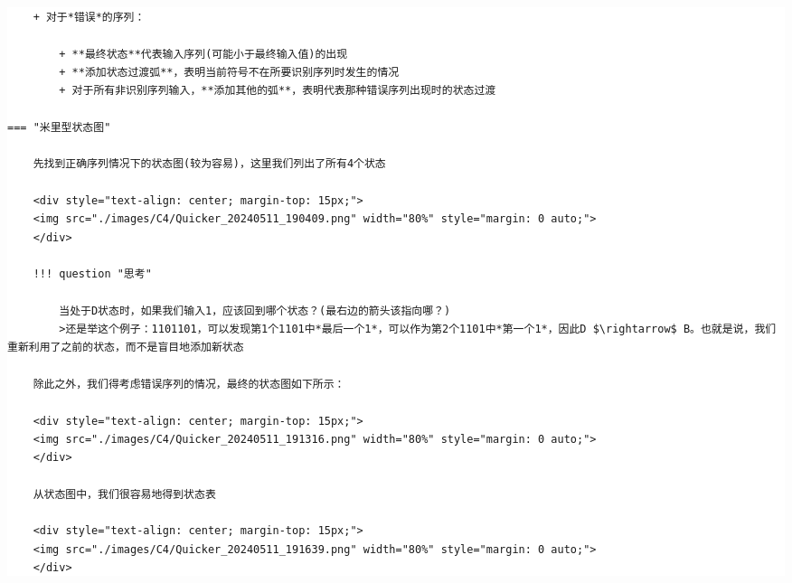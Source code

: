 		+ 对于*错误*的序列：

			+ **最终状态**代表输入序列(可能小于最终输入值)的出现
			+ **添加状态过渡弧**，表明当前符号不在所要识别序列时发生的情况
			+ 对于所有非识别序列输入，**添加其他的弧**，表明代表那种错误序列出现时的状态过渡

	=== "米里型状态图"

		先找到正确序列情况下的状态图(较为容易)，这里我们列出了所有4个状态

		<div style="text-align: center; margin-top: 15px;">
		<img src="./images/C4/Quicker_20240511_190409.png" width="80%" style="margin: 0 auto;">
		</div>

		!!! question "思考"

			当处于D状态时，如果我们输入1，应该回到哪个状态？(最右边的箭头该指向哪？)
			>还是举这个例子：1101101，可以发现第1个1101中*最后一个1*，可以作为第2个1101中*第一个1*，因此D $\rightarrow$ B。也就是说，我们重新利用了之前的状态，而不是盲目地添加新状态

		除此之外，我们得考虑错误序列的情况，最终的状态图如下所示：

		<div style="text-align: center; margin-top: 15px;">
		<img src="./images/C4/Quicker_20240511_191316.png" width="80%" style="margin: 0 auto;">
		</div>

		从状态图中，我们很容易地得到状态表
	
		<div style="text-align: center; margin-top: 15px;">
		<img src="./images/C4/Quicker_20240511_191639.png" width="80%" style="margin: 0 auto;">
		</div>
